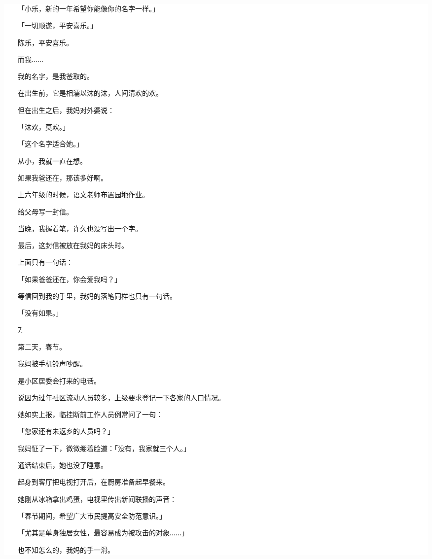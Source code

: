 &emsp;&emsp;「小乐，新的一年希望你能像你的名字一样。」  
  
&emsp;&emsp;「一切顺遂，平安喜乐。」  
  
&emsp;&emsp;陈乐，平安喜乐。  
  
&emsp;&emsp;而我……  
  
&emsp;&emsp;我的名字，是我爸取的。  
  
&emsp;&emsp;在出生前，它是相濡以沫的沫，人间清欢的欢。  
  
&emsp;&emsp;但在出生之后，我妈对外婆说：  
  
&emsp;&emsp;「沫欢，莫欢。」  
  
&emsp;&emsp;「这个名字适合她。」  
  
&emsp;&emsp;从小，我就一直在想。  
  
&emsp;&emsp;如果我爸还在，那该多好啊。  
  
&emsp;&emsp;上六年级的时候，语文老师布置园地作业。  
  
&emsp;&emsp;给父母写一封信。  
  
&emsp;&emsp;当晚，我握着笔，许久也没写出一个字。  
  
&emsp;&emsp;最后，这封信被放在我妈的床头时。  
  
&emsp;&emsp;上面只有一句话：  
  
&emsp;&emsp;「如果爸爸还在，你会爱我吗？」  
  
&emsp;&emsp;等信回到我的手里，我妈的落笔同样也只有一句话。  
  
&emsp;&emsp;「没有如果。」  
  
&emsp;&emsp;7.  
  
&emsp;&emsp;第二天，春节。  
  
&emsp;&emsp;我妈被手机铃声吵醒。  
  
&emsp;&emsp;是小区居委会打来的电话。  
  
&emsp;&emsp;说因为过年社区流动人员较多，上级要求登记一下各家的人口情况。  
  
&emsp;&emsp;她如实上报，临挂断前工作人员例常问了一句：  
  
&emsp;&emsp;「您家还有未返乡的人员吗？」  
  
&emsp;&emsp;我妈怔了一下，微微绷着脸道：「没有，我家就三个人。」  
  
&emsp;&emsp;通话结束后，她也没了睡意。  
  
&emsp;&emsp;起身到客厅把电视打开后，在厨房准备起早餐来。  
  
&emsp;&emsp;她刚从冰箱拿出鸡蛋，电视里传出新闻联播的声音：  
  
&emsp;&emsp;「春节期间，希望广大市民提高安全防范意识。」  
  
&emsp;&emsp;「尤其是单身独居女性，最容易成为被攻击的对象……」  
  
&emsp;&emsp;也不知怎么的，我妈的手一滑。  
  